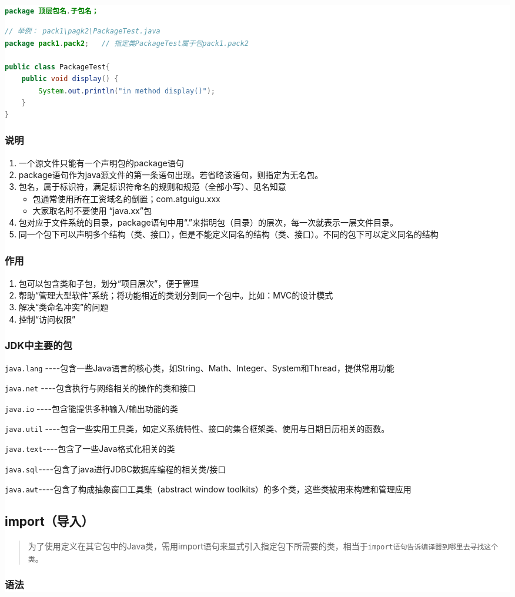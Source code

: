 ``` java
package 顶层包名.子包名；
```

``` java
// 举例： pack1\pagk2\PackageTest.java
package pack1.pack2;   // 指定类PackageTest属于包pack1.pack2

public class PackageTest{
    public void display() {
        System.out.println("in method display()");
    }
}
```

### 说明

1. 一个源文件只能有一个声明包的package语句
2. package语句作为java源文件的第一条语句出现。若省略该语句，则指定为无名包。
3. 包名，属于标识符，满足标识符命名的规则和规范（全部小写）、见名知意
   - 包通常使用所在工资域名的倒置；com.atguigu.xxx
   - 大家取名时不要使用 “java.xx”包
4. 包对应于文件系统的目录，package语句中用“.”来指明包（目录）的层次，每一次就表示一层文件目录。
5. 同一个包下可以声明多个结构（类、接口），但是不能定义同名的结构（类、接口）。不同的包下可以定义同名的结构



### 作用

1. 包可以包含类和子包，划分“项目层次”，便于管理
2. 帮助“管理大型软件”系统；将功能相近的类划分到同一个包中。比如：MVC的设计模式
3. 解决“类命名冲突”的问题
4. 控制“访问权限”



### JDK中主要的包

`java.lang` ----包含一些Java语言的核心类，如String、Math、Integer、System和Thread，提供常用功能

`java.net`  ----包含执行与网络相关的操作的类和接口

`java.io`  ----包含能提供多种输入/输出功能的类

`java.util`  ----包含一些实用工具类，如定义系统特性、接口的集合框架类、使用与日期日历相关的函数。

`java.text`----包含了一些Java格式化相关的类

`java.sql`----包含了java进行JDBC数据库编程的相关类/接口

`java.awt`----包含了构成抽象窗口工具集（abstract window toolkits）的多个类，这些类被用来构建和管理应用



## import（导入）

> 为了使用定义在其它包中的Java类，需用import语句来显式引入指定包下所需要的类，相当于`import语句告诉编译器到哪里去寻找这个类`。

### 语法
